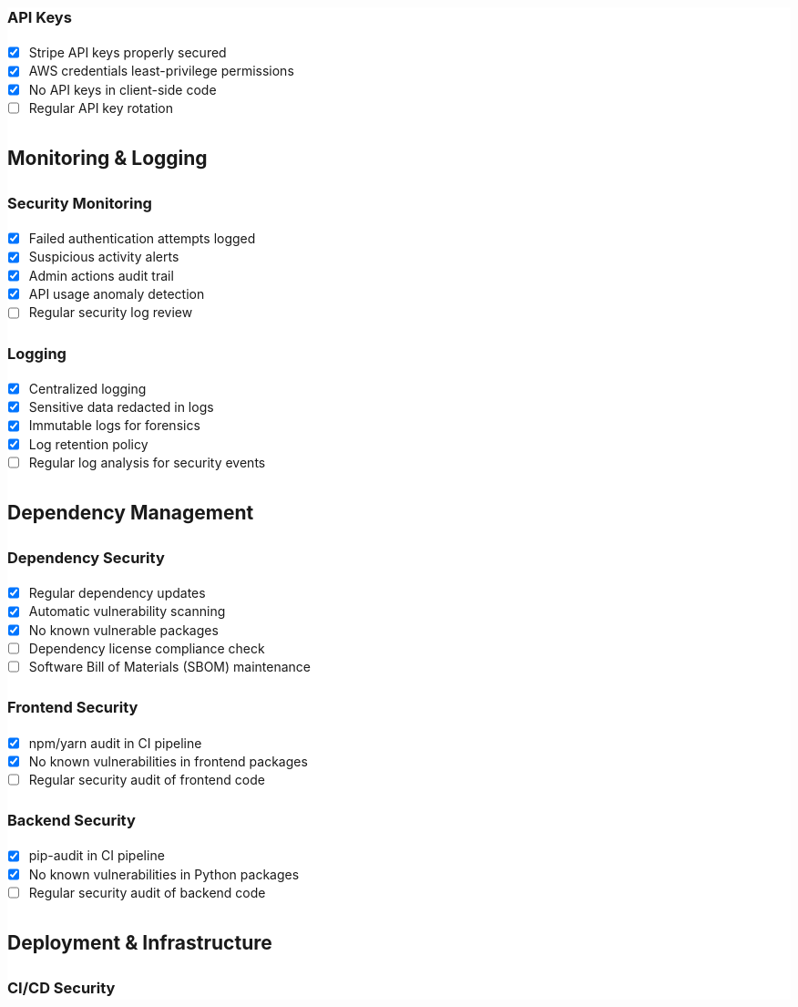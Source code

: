 ### API Keys

- [x] Stripe API keys properly secured
- [x] AWS credentials least-privilege permissions
- [x] No API keys in client-side code
- [ ] Regular API key rotation

## Monitoring & Logging

### Security Monitoring

- [x] Failed authentication attempts logged
- [x] Suspicious activity alerts
- [x] Admin actions audit trail
- [x] API usage anomaly detection
- [ ] Regular security log review

### Logging

- [x] Centralized logging
- [x] Sensitive data redacted in logs
- [x] Immutable logs for forensics
- [x] Log retention policy
- [ ] Regular log analysis for security events

## Dependency Management

### Dependency Security

- [x] Regular dependency updates
- [x] Automatic vulnerability scanning
- [x] No known vulnerable packages
- [ ] Dependency license compliance check
- [ ] Software Bill of Materials (SBOM) maintenance

### Frontend Security

- [x] npm/yarn audit in CI pipeline
- [x] No known vulnerabilities in frontend packages
- [ ] Regular security audit of frontend code

### Backend Security

- [x] pip-audit in CI pipeline
- [x] No known vulnerabilities in Python packages
- [ ] Regular security audit of backend code

## Deployment & Infrastructure

### CI/CD Security
